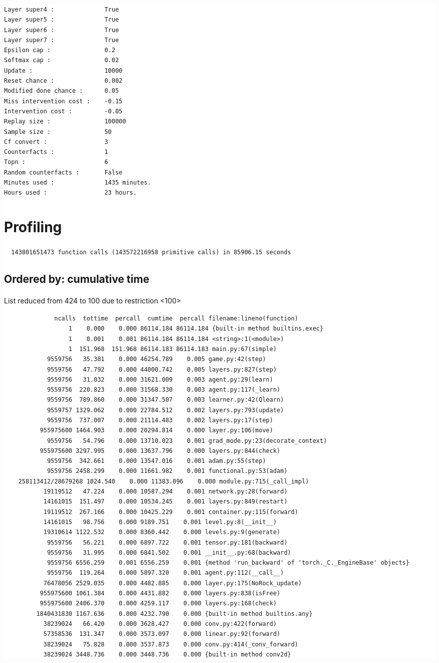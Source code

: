     Layer super4 :              True
    Layer super5 :              True
    Layer super6 :              True
    Layer super7 :              True
    Epsilon cap :               0.2
    Softmax cap :               0.02
    Update :                    10000
    Reset chance :              0.002
    Modified done chance :      0.05
    Miss intervention cost :    -0.15
    Intervention cost :         -0.05
    Replay size :               100000
    Sample size :               50
    Cf convert :                3
    Counterfacts :              1
    Topn :                      6
    Random counterfacts :       False
    Minutes used :              1435 minutes.
    Hours used :                23 hours.

# Profiling


      143801651473 function calls (143572216958 primitive calls) in 85906.15 seconds

##    Ordered by: cumulative time
   List reduced from 424 to 100 due to restriction <100>

                  ncalls  tottime  percall  cumtime  percall filename:lineno(function)
                      1    0.000    0.000 86114.184 86114.184 {built-in method builtins.exec}
                      1    0.001    0.001 86114.184 86114.184 <string>:1(<module>)
                      1  151.968  151.968 86114.183 86114.183 main.py:67(simple)
                9559756   35.381    0.000 46254.789    0.005 game.py:42(step)
                9559756   47.792    0.000 44000.742    0.005 layers.py:827(step)
                9559756   31.032    0.000 31621.009    0.003 agent.py:29(learn)
                9559756  220.823    0.000 31568.330    0.003 agent.py:117(_learn)
                9559756  789.860    0.000 31347.507    0.003 learner.py:42(Qlearn)
                9559757 1329.062    0.000 22784.512    0.002 layers.py:793(update)
                9559756  737.007    0.000 21114.483    0.002 layers.py:17(step)
              955975600 1464.903    0.000 20294.814    0.000 layer.py:106(move)
                9559756   54.796    0.000 13710.023    0.001 grad_mode.py:23(decorate_context)
              955975600 3297.995    0.000 13637.796    0.000 layers.py:844(check)
                9559756  342.661    0.000 13547.016    0.001 adam.py:55(step)
                9559756 2458.299    0.000 11661.982    0.001 functional.py:53(adam)
        258113412/28679268 1024.540    0.000 11383.096    0.000 module.py:715(_call_impl)
               19119512   47.224    0.000 10587.294    0.001 network.py:28(forward)
               14161015  151.497    0.000 10534.245    0.001 layers.py:849(restart)
               19119512  267.166    0.000 10425.229    0.001 container.py:115(forward)
               14161015   98.756    0.000 9189.751    0.001 level.py:8(__init__)
               19310614 1122.532    0.000 8360.442    0.000 levels.py:9(generate)
                9559756   56.221    0.000 6897.722    0.001 tensor.py:181(backward)
                9559756   31.995    0.000 6841.502    0.001 __init__.py:68(backward)
                9559756 6556.259    0.001 6556.259    0.001 {method 'run_backward' of 'torch._C._EngineBase' objects}
                9559756  119.264    0.000 5897.320    0.001 agent.py:112(__call__)
               76478056 2529.035    0.000 4482.885    0.000 layer.py:175(NoRock_update)
              955975600 1061.384    0.000 4431.882    0.000 layers.py:838(isFree)
              955975600 2406.370    0.000 4259.117    0.000 layers.py:168(check)
             1840431830 1167.636    0.000 4232.790    0.000 {built-in method builtins.any}
               38239024   66.420    0.000 3628.427    0.000 conv.py:422(forward)
               57358536  131.347    0.000 3573.097    0.000 linear.py:92(forward)
               38239024   75.828    0.000 3537.873    0.000 conv.py:414(_conv_forward)
               38239024 3448.736    0.000 3448.736    0.000 {built-in method conv2d}